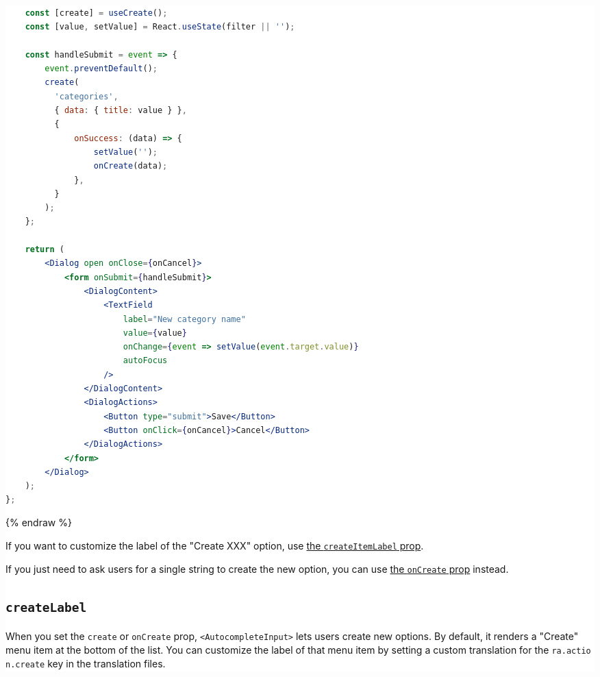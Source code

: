 ```jsx
    const [create] = useCreate();
    const [value, setValue] = React.useState(filter || '');

    const handleSubmit = event => {
        event.preventDefault();
        create(
          'categories',
          { data: { title: value } },
          {
              onSuccess: (data) => {
                  setValue('');
                  onCreate(data);
              },
          }
        );
    };

    return (
        <Dialog open onClose={onCancel}>
            <form onSubmit={handleSubmit}>
                <DialogContent>
                    <TextField
                        label="New category name"
                        value={value}
                        onChange={event => setValue(event.target.value)}
                        autoFocus
                    />
                </DialogContent>
                <DialogActions>
                    <Button type="submit">Save</Button>
                    <Button onClick={onCancel}>Cancel</Button>
                </DialogActions>
            </form>
        </Dialog>
    );
};
```
{% endraw %}

If you want to customize the label of the "Create XXX" option, use [the `createItemLabel` prop](#createitemlabel).

If you just need to ask users for a single string to create the new option, you can use [the `onCreate` prop](#oncreate) instead.

## `createLabel`

When you set the `create` or `onCreate` prop, `<AutocompleteInput>` lets users create new options. By default, it renders a "Create" menu item at the bottom of the list. You can customize the label of that menu item by setting a custom translation for the `ra.action.create` key in the translation files.
